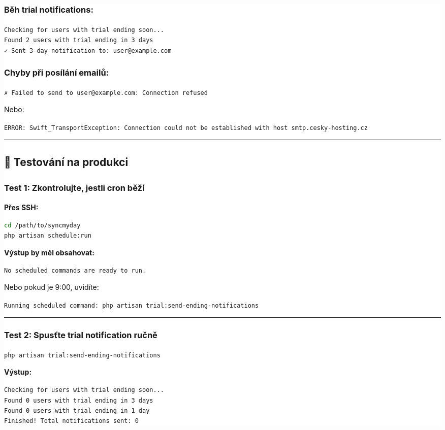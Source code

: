 ### Běh trial notifications:

```
Checking for users with trial ending soon...
Found 2 users with trial ending in 3 days
✓ Sent 3-day notification to: user@example.com
```

### Chyby při posílání emailů:

```
✗ Failed to send to user@example.com: Connection refused
```

Nebo:

```
ERROR: Swift_TransportException: Connection could not be established with host smtp.cesky-hosting.cz
```

---

## 🧪 Testování na produkci

### Test 1: Zkontrolujte, jestli cron běží

**Přes SSH:**

```bash
cd /path/to/syncmyday
php artisan schedule:run
```

**Výstup by měl obsahovat:**

```
No scheduled commands are ready to run.
```

Nebo pokud je 9:00, uvidíte:

```
Running scheduled command: php artisan trial:send-ending-notifications
```

---

### Test 2: Spusťte trial notification ručně

```bash
php artisan trial:send-ending-notifications
```

**Výstup:**

```
Checking for users with trial ending soon...
Found 0 users with trial ending in 3 days
Found 0 users with trial ending in 1 day
Finished! Total notifications sent: 0
```
